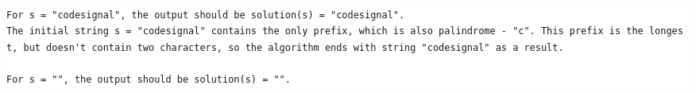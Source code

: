 ```
For s = "codesignal", the output should be solution(s) = "codesignal".
The initial string s = "codesignal" contains the only prefix, which is also palindrome - "c". This prefix is the longest, but doesn't contain two characters, so the algorithm ends with string "codesignal" as a result.

For s = "", the output should be solution(s) = "".
```







